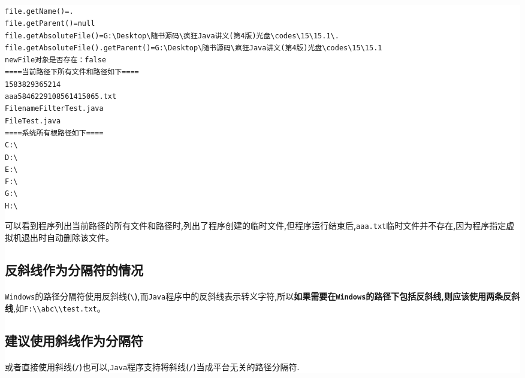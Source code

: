 ```
file.getName()=.
file.getParent()=null
file.getAbsoluteFile()=G:\Desktop\随书源码\疯狂Java讲义(第4版)光盘\codes\15\15.1\.
file.getAbsoluteFile().getParent()=G:\Desktop\随书源码\疯狂Java讲义(第4版)光盘\codes\15\15.1
newFile对象是否存在：false
====当前路径下所有文件和路径如下====
1583829365214
aaa5846229108561415065.txt
FilenameFilterTest.java
FileTest.java
====系统所有根路径如下====
C:\
D:\
E:\
F:\
G:\
H:\
```
可以看到程序列出当前路径的所有文件和路径时,列出了程序创建的临时文件,但程序运行结束后,`aaa.txt`临时文件并不存在,因为程序指定虚拟机退出时自动删除该文件。
## 反斜线作为分隔符的情况
`Windows`的路径分隔符使用反斜线(`\`),而`Java`程序中的反斜线表示转义字符,所以**如果需要在`Windows`的路径下包括反斜线,则应该使用两条反斜线**,如`F:\\abc\\test.txt`。
## 建议使用斜线作为分隔符
或者直接使用斜线(`/`)也可以,`Java`程序支持将斜线(`/`)当成平台无关的路径分隔符.
